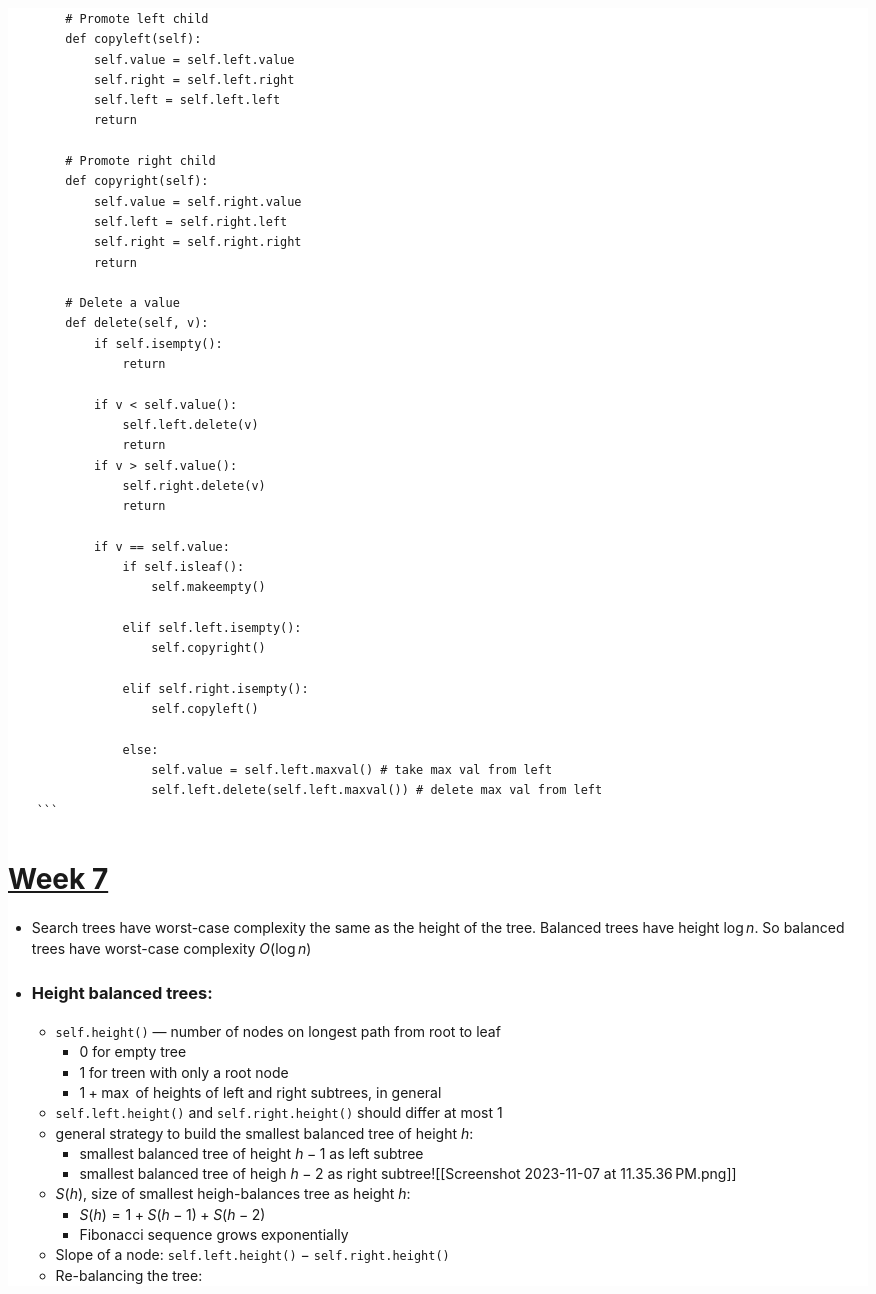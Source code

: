 			# Promote left child
			def copyleft(self):
				self.value = self.left.value
				self.right = self.left.right
				self.left = self.left.left
				return
			
			# Promote right child
			def copyright(self):
				self.value = self.right.value
				self.left = self.right.left
				self.right = self.right.right
				return
			
			# Delete a value
			def delete(self, v):
				if self.isempty():
					return
				
				if v < self.value():
					self.left.delete(v)
					return
				if v > self.value():
					self.right.delete(v)
					return
				
				if v == self.value:
					if self.isleaf():
						self.makeempty()
						
					elif self.left.isempty():
						self.copyright()
						
					elif self.right.isempty():
						self.copyleft()
						
					else:
						self.value = self.left.maxval() # take max val from left 
						self.left.delete(self.left.maxval()) # delete max val from left
		```


# <u>Week 7</u>
- Search trees have worst-case complexity the same as the height of the tree. Balanced trees have height $\log n$. So balanced trees have worst-case complexity $O(\log n)$
- ### Height balanced trees:
	- `self.height()` — number of nodes on longest path from root to leaf
		- $0$ for empty tree
		- $1$ for treen with only a root node
		- $1 + \max$ of heights of left and right subtrees, in general
	- `self.left.height()` and `self.right.height()` should differ at most 1
	- general strategy to build the smallest balanced tree of height $h$:
		- smallest balanced tree of height $h-1$ as left subtree
		- smallest balanced tree of heigh $h-2$ as right subtree![[Screenshot 2023-11-07 at 11.35.36 PM.png]]
	- $S(h)$, size of smallest heigh-balances tree as height $h$:
		- $S(h) = 1 + S(h-1) + S(h-2)$
		- Fibonacci sequence grows exponentially
	- Slope of a node: `self.left.height()` $-$ `self.right.height()`
	- Re-balancing the tree: